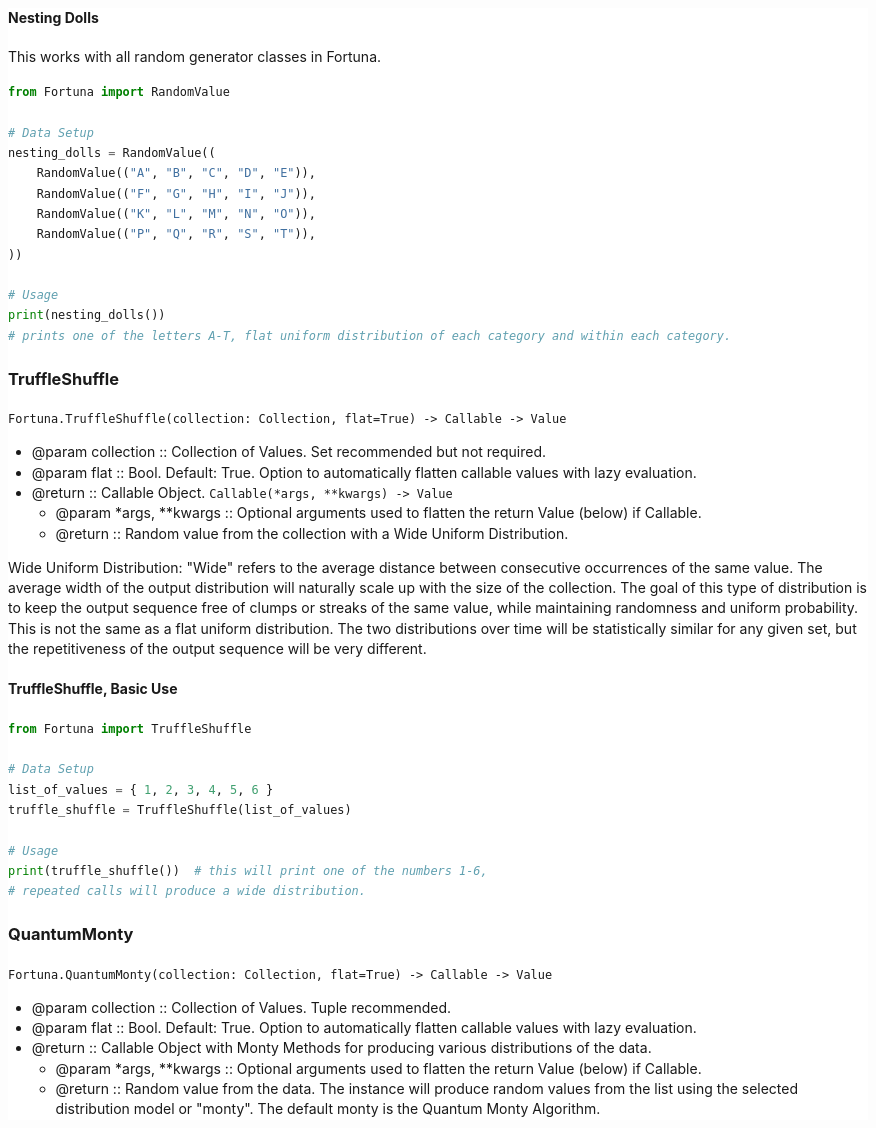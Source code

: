 #### Nesting Dolls
This works with all random generator classes in Fortuna.
```python
from Fortuna import RandomValue

# Data Setup
nesting_dolls = RandomValue((
    RandomValue(("A", "B", "C", "D", "E")),
    RandomValue(("F", "G", "H", "I", "J")),
    RandomValue(("K", "L", "M", "N", "O")),
    RandomValue(("P", "Q", "R", "S", "T")),
))

# Usage
print(nesting_dolls())  
# prints one of the letters A-T, flat uniform distribution of each category and within each category.
```


### TruffleShuffle
`Fortuna.TruffleShuffle(collection: Collection, flat=True) -> Callable -> Value`
- @param collection :: Collection of Values. Set recommended but not required.
- @param flat :: Bool. Default: True. Option to automatically flatten callable values with lazy evaluation.
- @return :: Callable Object. `Callable(*args, **kwargs) -> Value`
    - @param *args, **kwargs :: Optional arguments used to flatten the return Value (below) if Callable.
    - @return :: Random value from the collection with a Wide Uniform Distribution. 
    
Wide Uniform Distribution: "Wide" refers to the average distance between consecutive occurrences of the same value. The average width of the output distribution will naturally scale up with the size of the collection. The goal of this type of distribution is to keep the output sequence free of clumps or streaks of the same value, while maintaining randomness and uniform probability. This is not the same as a flat uniform distribution. The two distributions over time will be statistically similar for any given set, but the repetitiveness of the output sequence will be very different.

#### TruffleShuffle, Basic Use
```python
from Fortuna import TruffleShuffle

# Data Setup
list_of_values = { 1, 2, 3, 4, 5, 6 }
truffle_shuffle = TruffleShuffle(list_of_values)

# Usage
print(truffle_shuffle())  # this will print one of the numbers 1-6, 
# repeated calls will produce a wide distribution.
```


### QuantumMonty
`Fortuna.QuantumMonty(collection: Collection, flat=True) -> Callable -> Value`
- @param collection :: Collection of Values. Tuple recommended.
- @param flat :: Bool. Default: True. Option to automatically flatten callable values with lazy evaluation.
- @return :: Callable Object with Monty Methods for producing various distributions of the data.
    - @param *args, **kwargs :: Optional arguments used to flatten the return Value (below) if Callable.
    - @return :: Random value from the data. The instance will produce random values from the list using the selected distribution model or "monty". The default monty is the Quantum Monty Algorithm.
